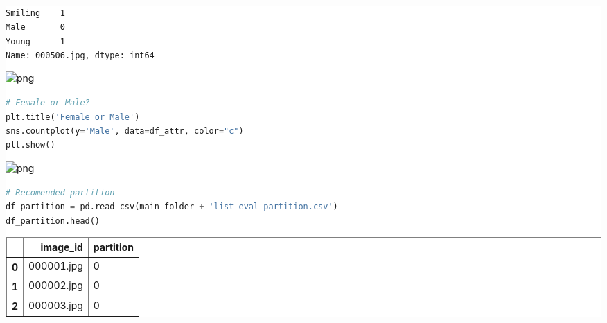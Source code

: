 


    Smiling    1
    Male       0
    Young      1
    Name: 000506.jpg, dtype: int64




![png](Demo-1_files/Demo-1_4_1.png)



```python
# Female or Male?
plt.title('Female or Male')
sns.countplot(y='Male', data=df_attr, color="c")
plt.show()
```


![png](Demo-1_files/Demo-1_5_0.png)



```python
# Recomended partition
df_partition = pd.read_csv(main_folder + 'list_eval_partition.csv')
df_partition.head()
```




<div>
<style scoped>
    .dataframe tbody tr th:only-of-type {
        vertical-align: middle;
    }

    .dataframe tbody tr th {
        vertical-align: top;
    }

    .dataframe thead th {
        text-align: right;
    }
</style>
<table border="1" class="dataframe">
  <thead>
    <tr style="text-align: right;">
      <th></th>
      <th>image_id</th>
      <th>partition</th>
    </tr>
  </thead>
  <tbody>
    <tr>
      <th>0</th>
      <td>000001.jpg</td>
      <td>0</td>
    </tr>
    <tr>
      <th>1</th>
      <td>000002.jpg</td>
      <td>0</td>
    </tr>
    <tr>
      <th>2</th>
      <td>000003.jpg</td>
      <td>0</td>